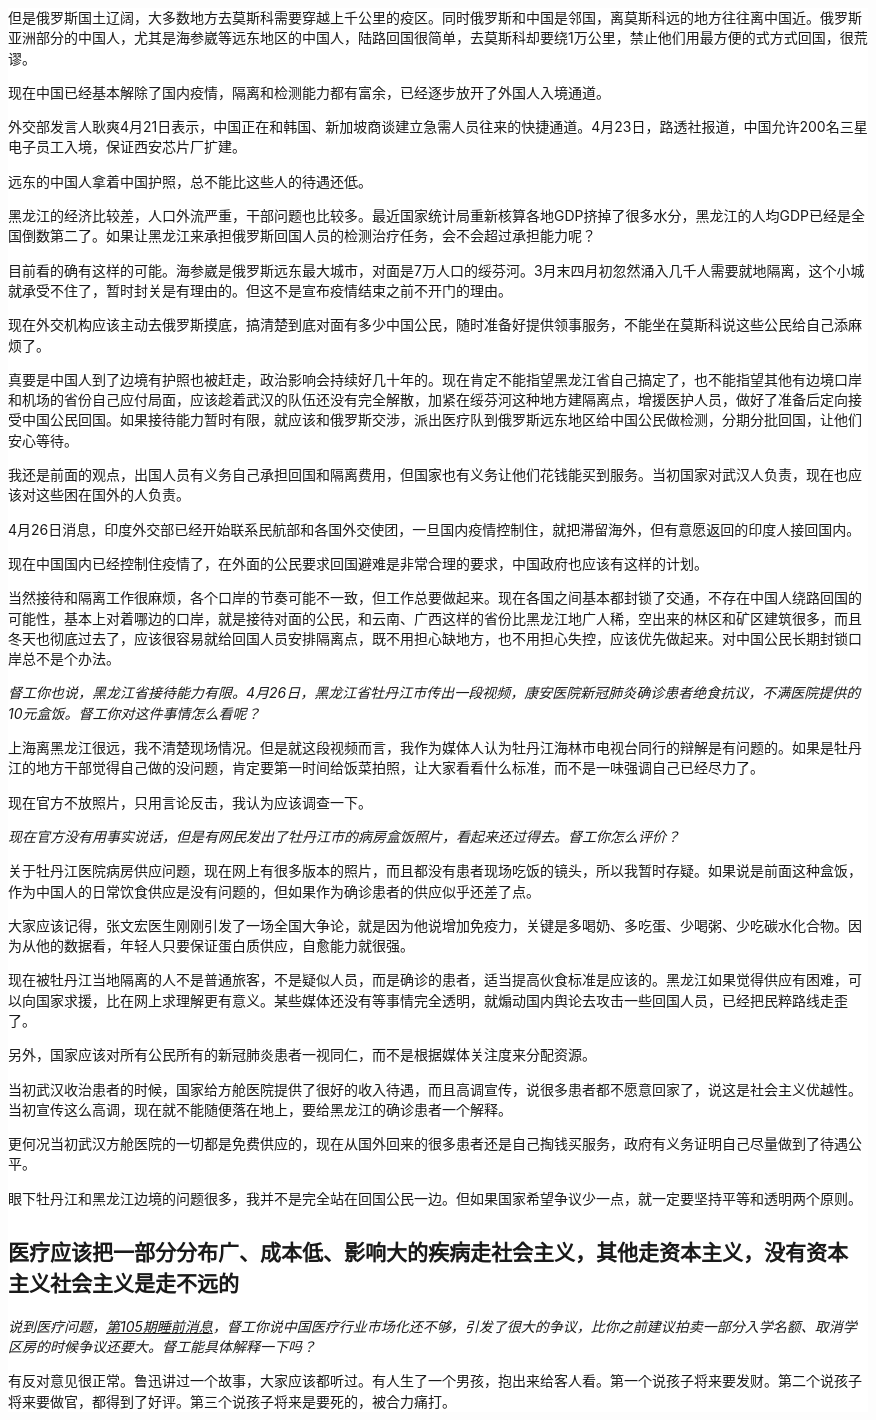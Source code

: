 但是俄罗斯国土辽阔，大多数地方去莫斯科需要穿越上千公里的疫区。同时俄罗斯和中国是邻国，离莫斯科远的地方往往离中国近。俄罗斯亚洲部分的中国人，尤其是海参崴等远东地区的中国人，陆路回国很简单，去莫斯科却要绕1万公里，禁止他们用最方便的式方式回国，很荒谬。

现在中国已经基本解除了国内疫情，隔离和检测能力都有富余，已经逐步放开了外国人入境通道。

外交部发言人耿爽4月21日表示，中国正在和韩国、新加坡商谈建立急需人员往来的快捷通道。4月23日，路透社报道，中国允许200名三星电子员工入境，保证西安芯片厂扩建。

远东的中国人拿着中国护照，总不能比这些人的待遇还低。

黑龙江的经济比较差，人口外流严重，干部问题也比较多。最近国家统计局重新核算各地GDP挤掉了很多水分，黑龙江的人均GDP已经是全国倒数第二了。如果让黑龙江来承担俄罗斯回国人员的检测治疗任务，会不会超过承担能力呢？

目前看的确有这样的可能。海参崴是俄罗斯远东最大城市，对面是7万人口的绥芬河。3月末四月初忽然涌入几千人需要就地隔离，这个小城就承受不住了，暂时封关是有理由的。但这不是宣布疫情结束之前不开门的理由。

现在外交机构应该主动去俄罗斯摸底，搞清楚到底对面有多少中国公民，随时准备好提供领事服务，不能坐在莫斯科说这些公民给自己添麻烦了。

真要是中国人到了边境有护照也被赶走，政治影响会持续好几十年的。现在肯定不能指望黑龙江省自己搞定了，也不能指望其他有边境口岸和机场的省份自己应付局面，应该趁着武汉的队伍还没有完全解散，加紧在绥芬河这种地方建隔离点，增援医护人员，做好了准备后定向接受中国公民回国。如果接待能力暂时有限，就应该和俄罗斯交涉，派出医疗队到俄罗斯远东地区给中国公民做检测，分期分批回国，让他们安心等待。

我还是前面的观点，出国人员有义务自己承担回国和隔离费用，但国家也有义务让他们花钱能买到服务。当初国家对武汉人负责，现在也应该对这些困在国外的人负责。

4月26日消息，印度外交部已经开始联系民航部和各国外交使团，一旦国内疫情控制住，就把滞留海外，但有意愿返回的印度人接回国内。

现在中国国内已经控制住疫情了，在外面的公民要求回国避难是非常合理的要求，中国政府也应该有这样的计划。

当然接待和隔离工作很麻烦，各个口岸的节奏可能不一致，但工作总要做起来。现在各国之间基本都封锁了交通，不存在中国人绕路回国的可能性，基本上对着哪边的口岸，就是接待对面的公民，和云南、广西这样的省份比黑龙江地广人稀，空出来的林区和矿区建筑很多，而且冬天也彻底过去了，应该很容易就给回国人员安排隔离点，既不用担心缺地方，也不用担心失控，应该优先做起来。对中国公民长期封锁口岸总不是个办法。

*督工你也说，黑龙江省接待能力有限。4月26日，黑龙江省牡丹江市传出一段视频，康安医院新冠肺炎确诊患者绝食抗议，不满医院提供的10元盒饭。督工你对这件事情怎么看呢？*

上海离黑龙江很远，我不清楚现场情况。但是就这段视频而言，我作为媒体人认为牡丹江海林市电视台同行的辩解是有问题的。如果是牡丹江的地方干部觉得自己做的没问题，肯定要第一时间给饭菜拍照，让大家看看什么标准，而不是一味强调自己已经尽力了。

现在官方不放照片，只用言论反击，我认为应该调查一下。

*现在官方没有用事实说话，但是有网民发出了牡丹江市的病房盒饭照片，看起来还过得去。督工你怎么评价？*

关于牡丹江医院病房供应问题，现在网上有很多版本的照片，而且都没有患者现场吃饭的镜头，所以我暂时存疑。如果说是前面这种盒饭，作为中国人的日常饮食供应是没有问题的，但如果作为确诊患者的供应似乎还差了点。

大家应该记得，张文宏医生刚刚引发了一场全国大争论，就是因为他说增加免疫力，关键是多喝奶、多吃蛋、少喝粥、少吃碳水化合物。因为从他的数据看，年轻人只要保证蛋白质供应，自愈能力就很强。

现在被牡丹江当地隔离的人不是普通旅客，不是疑似人员，而是确诊的患者，适当提高伙食标准是应该的。黑龙江如果觉得供应有困难，可以向国家求援，比在网上求理解更有意义。某些媒体还没有等事情完全透明，就煽动国内舆论去攻击一些回国人员，已经把民粹路线走歪了。

另外，国家应该对所有公民所有的新冠肺炎患者一视同仁，而不是根据媒体关注度来分配资源。

当初武汉收治患者的时候，国家给方舱医院提供了很好的收入待遇，而且高调宣传，说很多患者都不愿意回家了，说这是社会主义优越性。当初宣传这么高调，现在就不能随便落在地上，要给黑龙江的确诊患者一个解释。

更何况当初武汉方舱医院的一切都是免费供应的，现在从国外回来的很多患者还是自己掏钱买服务，政府有义务证明自己尽量做到了待遇公平。

眼下牡丹江和黑龙江边境的问题很多，我并不是完全站在回国公民一边。但如果国家希望争议少一点，就一定要坚持平等和透明两个原则。







## 医疗应该把一部分分布广、成本低、影响大的疾病走社会主义，其他走资本主义，没有资本主义社会主义是走不远的

*说到医疗问题，[第105期睡前消息](105.md)，督工你说中国医疗行业市场化还不够，引发了很大的争议，比你之前建议拍卖一部分入学名额、取消学区房的时候争议还要大。督工能具体解释一下吗？*

有反对意见很正常。鲁迅讲过一个故事，大家应该都听过。有人生了一个男孩，抱出来给客人看。第一个说孩子将来要发财。第二个说孩子将来要做官，都得到了好评。第三个说孩子将来是要死的，被合力痛打。
